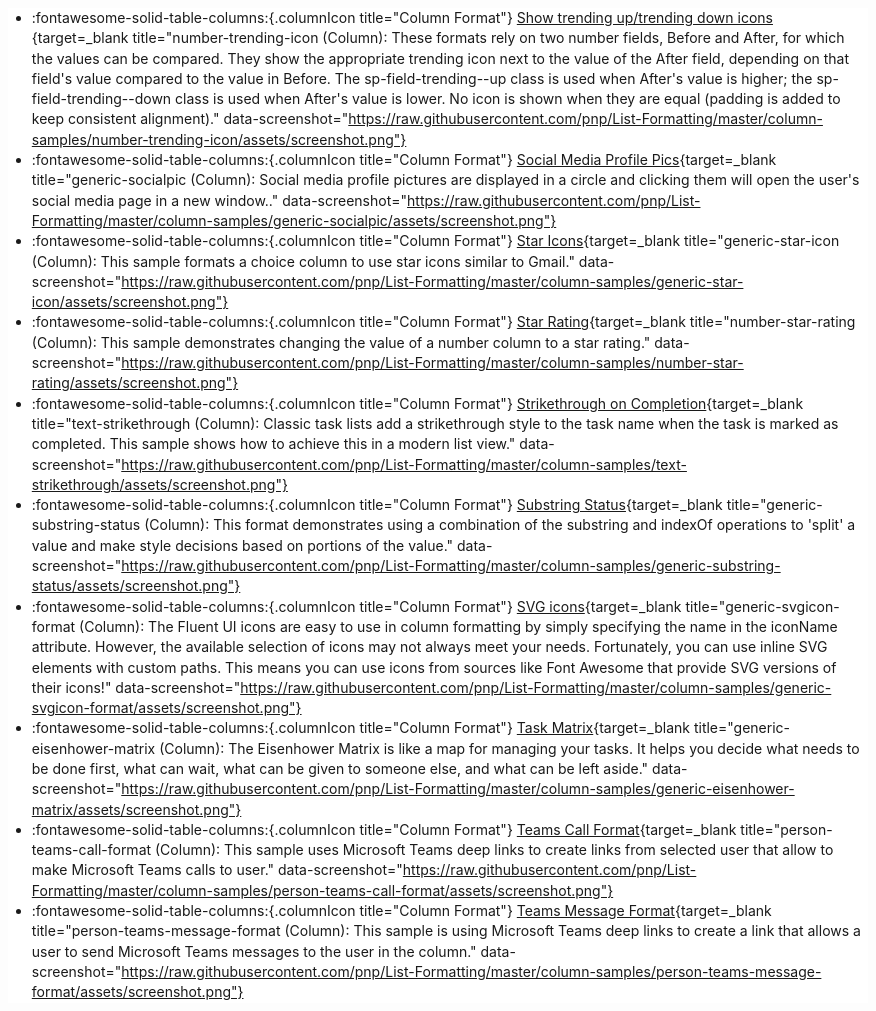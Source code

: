 - :fontawesome-solid-table-columns:{.columnIcon title="Column Format"} [Show trending up/trending down icons ](https://github.com/pnp/list-formatting/tree/master/column-samples/number-trending-icon){target=_blank title="number-trending-icon (Column): These formats rely on two number fields, Before and After, for which the values can be compared. They show the appropriate trending icon next to the value of the After field, depending on that field's value compared to the value in Before. The sp-field-trending--up class is used when After's value is higher; the sp-field-trending--down class is used when After's value is lower. No icon is shown when they are equal (padding is added to keep consistent alignment)." data-screenshot="https://raw.githubusercontent.com/pnp/List-Formatting/master/column-samples/number-trending-icon/assets/screenshot.png"}
- :fontawesome-solid-table-columns:{.columnIcon title="Column Format"} [Social Media Profile Pics](https://github.com/pnp/list-formatting/tree/master/column-samples/generic-socialpic){target=_blank title="generic-socialpic (Column): Social media profile pictures are displayed in a circle and clicking them will open the user's social media page in a new window.." data-screenshot="https://raw.githubusercontent.com/pnp/List-Formatting/master/column-samples/generic-socialpic/assets/screenshot.png"}
- :fontawesome-solid-table-columns:{.columnIcon title="Column Format"} [Star Icons](https://github.com/pnp/List-Formatting/tree/master/column-samples/generic-star-icon){target=_blank title="generic-star-icon (Column): This sample formats a choice column to use star icons similar to Gmail." data-screenshot="https://raw.githubusercontent.com/pnp/List-Formatting/master/column-samples/generic-star-icon/assets/screenshot.png"}
- :fontawesome-solid-table-columns:{.columnIcon title="Column Format"} [Star Rating](https://github.com/pnp/List-Formatting/tree/master/column-samples/number-star-rating){target=_blank title="number-star-rating (Column): This sample demonstrates changing the value of a number column to a star rating." data-screenshot="https://raw.githubusercontent.com/pnp/List-Formatting/master/column-samples/number-star-rating/assets/screenshot.png"}
- :fontawesome-solid-table-columns:{.columnIcon title="Column Format"} [Strikethrough on Completion](https://github.com/pnp/list-formatting/tree/master/column-samples/text-strikethrough){target=_blank title="text-strikethrough (Column): Classic task lists add a strikethrough style to the task name when the task is marked as completed. This sample shows how to achieve this in a modern list view." data-screenshot="https://raw.githubusercontent.com/pnp/List-Formatting/master/column-samples/text-strikethrough/assets/screenshot.png"}
- :fontawesome-solid-table-columns:{.columnIcon title="Column Format"} [Substring Status](https://github.com/pnp/List-Formatting/tree/master/column-samples/generic-substring-status){target=_blank title="generic-substring-status (Column): This format demonstrates using a combination of the substring and indexOf operations to 'split' a value and make style decisions based on portions of the value." data-screenshot="https://raw.githubusercontent.com/pnp/List-Formatting/master/column-samples/generic-substring-status/assets/screenshot.png"}
- :fontawesome-solid-table-columns:{.columnIcon title="Column Format"} [SVG icons](https://github.com/pnp/list-formatting/tree/master/column-samples/generic-svgicon-format){target=_blank title="generic-svgicon-format (Column): The Fluent UI icons are easy to use in column formatting by simply specifying the name in the iconName attribute. However, the available selection of icons may not always meet your needs. Fortunately, you can use inline SVG elements with custom paths. This means you can use icons from sources like Font Awesome that provide SVG versions of their icons!" data-screenshot="https://raw.githubusercontent.com/pnp/List-Formatting/master/column-samples/generic-svgicon-format/assets/screenshot.png"}
- :fontawesome-solid-table-columns:{.columnIcon title="Column Format"} [Task Matrix](https://github.com/pnp/List-Formatting/tree/master/column-samples/generic-eisenhower-matrix){target=_blank title="generic-eisenhower-matrix (Column): The Eisenhower Matrix is like a map for managing your tasks. It helps you decide what needs to be done first, what can wait, what can be given to someone else, and what can be left aside." data-screenshot="https://raw.githubusercontent.com/pnp/List-Formatting/master/column-samples/generic-eisenhower-matrix/assets/screenshot.png"}
- :fontawesome-solid-table-columns:{.columnIcon title="Column Format"} [Teams Call Format](https://github.com/pnp/List-Formatting/tree/master/column-samples/person-teams-call-format){target=_blank title="person-teams-call-format (Column): This sample uses Microsoft Teams deep links to create links from selected user that allow to make Microsoft Teams calls to user." data-screenshot="https://raw.githubusercontent.com/pnp/List-Formatting/master/column-samples/person-teams-call-format/assets/screenshot.png"}
- :fontawesome-solid-table-columns:{.columnIcon title="Column Format"} [Teams Message Format](https://github.com/pnp/List-Formatting/tree/master/column-samples/person-teams-message-format){target=_blank title="person-teams-message-format (Column): This sample is using Microsoft Teams deep links to create a link that allows a user to send Microsoft Teams messages to the user in the column." data-screenshot="https://raw.githubusercontent.com/pnp/List-Formatting/master/column-samples/person-teams-message-format/assets/screenshot.png"}